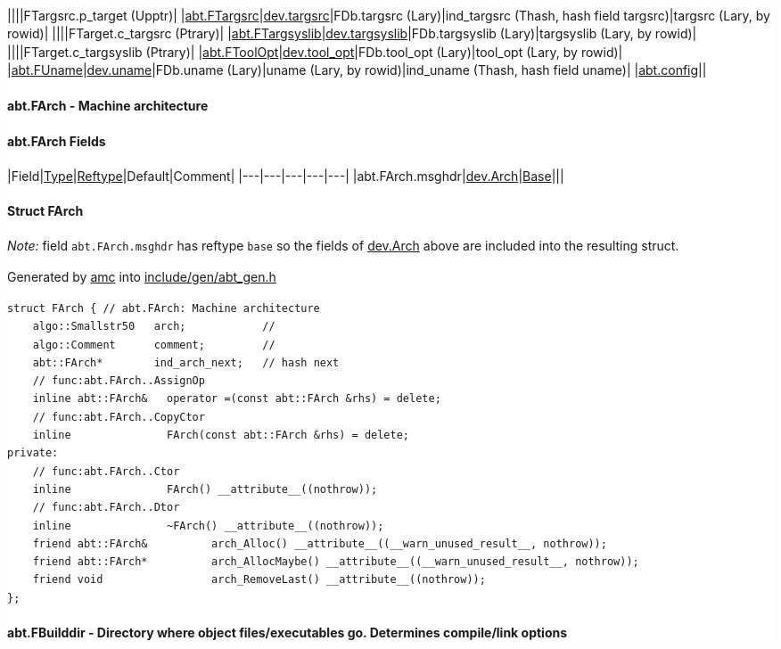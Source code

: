 ||||FTargsrc.p_target (Upptr)|
|[abt.FTargsrc](#abt-ftargsrc)|[dev.targsrc](/txt/ssimdb/dev/targsrc.md)|FDb.targsrc (Lary)|ind_targsrc (Thash, hash field targsrc)|targsrc (Lary, by rowid)|
||||FTarget.c_targsrc (Ptrary)|
|[abt.FTargsyslib](#abt-ftargsyslib)|[dev.targsyslib](/txt/ssimdb/dev/targsyslib.md)|FDb.targsyslib (Lary)|targsyslib (Lary, by rowid)|
||||FTarget.c_targsyslib (Ptrary)|
|[abt.FToolOpt](#abt-ftoolopt)|[dev.tool_opt](/txt/ssimdb/dev/tool_opt.md)|FDb.tool_opt (Lary)|tool_opt (Lary, by rowid)|
|[abt.FUname](#abt-funame)|[dev.uname](/txt/ssimdb/dev/uname.md)|FDb.uname (Lary)|uname (Lary, by rowid)|ind_uname (Thash, hash field uname)|
|[abt.config](#abt-config)||

#### abt.FArch - Machine architecture
<a href="#abt-farch"></a>

#### abt.FArch Fields
<a href="#abt-farch-fields"></a>
|Field|[Type](/txt/ssimdb/dmmeta/ctype.md)|[Reftype](/txt/ssimdb/dmmeta/reftype.md)|Default|Comment|
|---|---|---|---|---|
|abt.FArch.msghdr|[dev.Arch](/txt/ssimdb/dev/arch.md)|[Base](/txt/ssimdb/dev/arch.md)|||

#### Struct FArch
<a href="#struct-farch"></a>
*Note:* field ``abt.FArch.msghdr`` has reftype ``base`` so the fields of [dev.Arch](/txt/ssimdb/dev/arch.md) above are included into the resulting struct.

Generated by [amc](/txt/exe/amc/README.md) into [include/gen/abt_gen.h](/include/gen/abt_gen.h)
```
struct FArch { // abt.FArch: Machine architecture
    algo::Smallstr50   arch;            //
    algo::Comment      comment;         //
    abt::FArch*        ind_arch_next;   // hash next
    // func:abt.FArch..AssignOp
    inline abt::FArch&   operator =(const abt::FArch &rhs) = delete;
    // func:abt.FArch..CopyCtor
    inline               FArch(const abt::FArch &rhs) = delete;
private:
    // func:abt.FArch..Ctor
    inline               FArch() __attribute__((nothrow));
    // func:abt.FArch..Dtor
    inline               ~FArch() __attribute__((nothrow));
    friend abt::FArch&          arch_Alloc() __attribute__((__warn_unused_result__, nothrow));
    friend abt::FArch*          arch_AllocMaybe() __attribute__((__warn_unused_result__, nothrow));
    friend void                 arch_RemoveLast() __attribute__((nothrow));
};
```

#### abt.FBuilddir - Directory where object files/executables go. Determines compile/link options
<a href="#abt-fbuilddir"></a>
